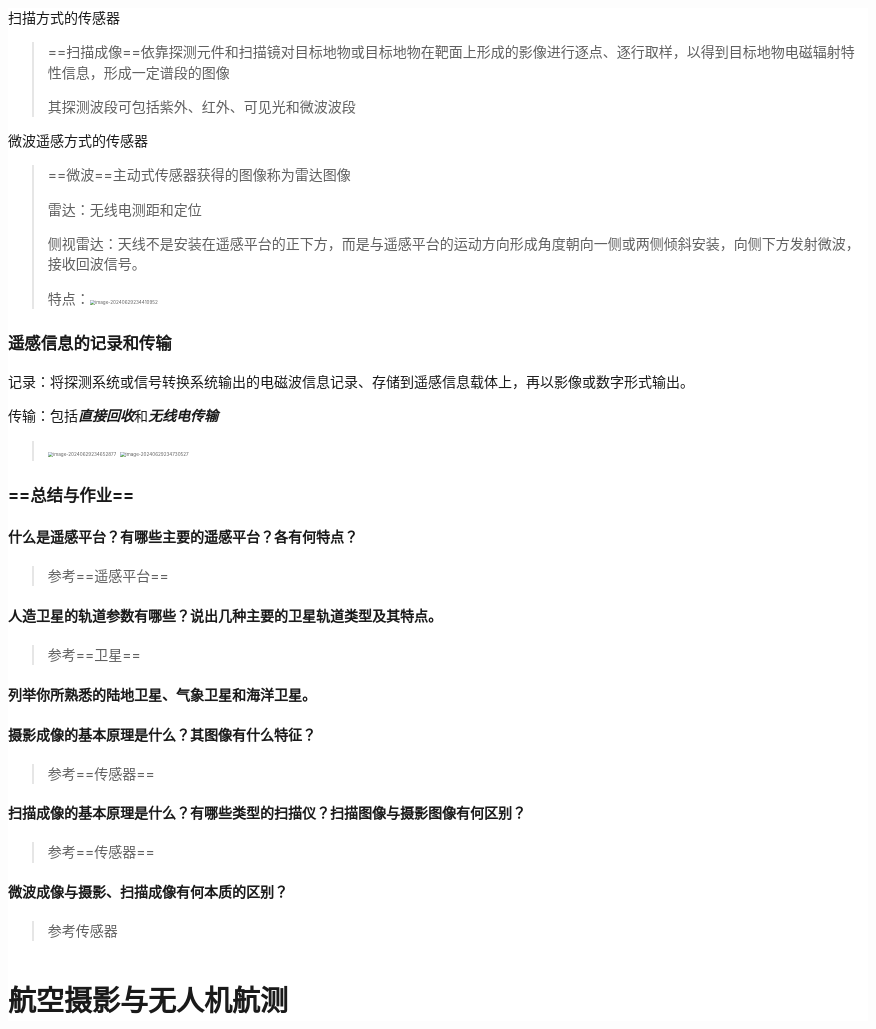 扫描方式的传感器

> ==扫描成像==依靠探测元件和扫描镜对目标地物或目标地物在靶面上形成的影像进行逐点、逐行取样，以得到目标地物电磁辐射特性信息，形成一定谱段的图像
>
> 其探测波段可包括紫外、红外、可见光和微波波段

微波遥感方式的传感器

> ==微波==主动式传感器获得的图像称为雷达图像
>
> 雷达：无线电测距和定位
>
> 侧视雷达：天线不是安装在遥感平台的正下方，而是与遥感平台的运动方向形成角度朝向一侧或两侧倾斜安装，向侧下方发射微波，接收回波信号。
>
> 特点：<img src="/Users/yangsai/Library/Application Support/typora-user-images/image-20240629234410952.png" alt="image-20240629234410952" style="zoom:33%;" />
> 

### 遥感信息的记录和传输

记录：将探测系统或信号转换系统输出的电磁波信息记录、存储到遥感信息载体上，再以影像或数字形式输出。

传输：包括***直接回收***和***无线电传输***

> <img src="/Users/yangsai/Library/Application Support/typora-user-images/image-20240629234652877.png" alt="image-20240629234652877" style="zoom:33%;" />
>
> <img src="/Users/yangsai/Library/Application Support/typora-user-images/image-20240629234730527.png" alt="image-20240629234730527" style="zoom:33%;" />

### ==总结与作业==

#### 什么是遥感平台？有哪些主要的遥感平台？各有何特点？

> 参考==遥感平台==

#### 人造卫星的轨道参数有哪些？说出几种主要的卫星轨道类型及其特点。

> 参考==卫星==

#### 列举你所熟悉的陆地卫星、气象卫星和海洋卫星。

#### 摄影成像的基本原理是什么？其图像有什么特征？

> 参考==传感器==

#### 扫描成像的基本原理是什么？有哪些类型的扫描仪？扫描图像与摄影图像有何区别？

> 参考==传感器==

#### 微波成像与摄影、扫描成像有何本质的区别？

> 参考传感器



# 航空摄影与无人机航测
